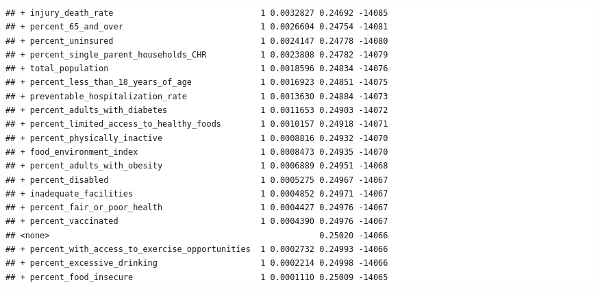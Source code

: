     ## + injury_death_rate                              1 0.0032827 0.24692 -14085
    ## + percent_65_and_over                            1 0.0026604 0.24754 -14081
    ## + percent_uninsured                              1 0.0024147 0.24778 -14080
    ## + percent_single_parent_households_CHR           1 0.0023808 0.24782 -14079
    ## + total_population                               1 0.0018596 0.24834 -14076
    ## + percent_less_than_18_years_of_age              1 0.0016923 0.24851 -14075
    ## + preventable_hospitalization_rate               1 0.0013630 0.24884 -14073
    ## + percent_adults_with_diabetes                   1 0.0011653 0.24903 -14072
    ## + percent_limited_access_to_healthy_foods        1 0.0010157 0.24918 -14071
    ## + percent_physically_inactive                    1 0.0008816 0.24932 -14070
    ## + food_environment_index                         1 0.0008473 0.24935 -14070
    ## + percent_adults_with_obesity                    1 0.0006889 0.24951 -14068
    ## + percent_disabled                               1 0.0005275 0.24967 -14067
    ## + inadequate_facilities                          1 0.0004852 0.24971 -14067
    ## + percent_fair_or_poor_health                    1 0.0004427 0.24976 -14067
    ## + percent_vaccinated                             1 0.0004390 0.24976 -14067
    ## <none>                                                       0.25020 -14066
    ## + percent_with_access_to_exercise_opportunities  1 0.0002732 0.24993 -14066
    ## + percent_excessive_drinking                     1 0.0002214 0.24998 -14066
    ## + percent_food_insecure                          1 0.0001110 0.25009 -14065